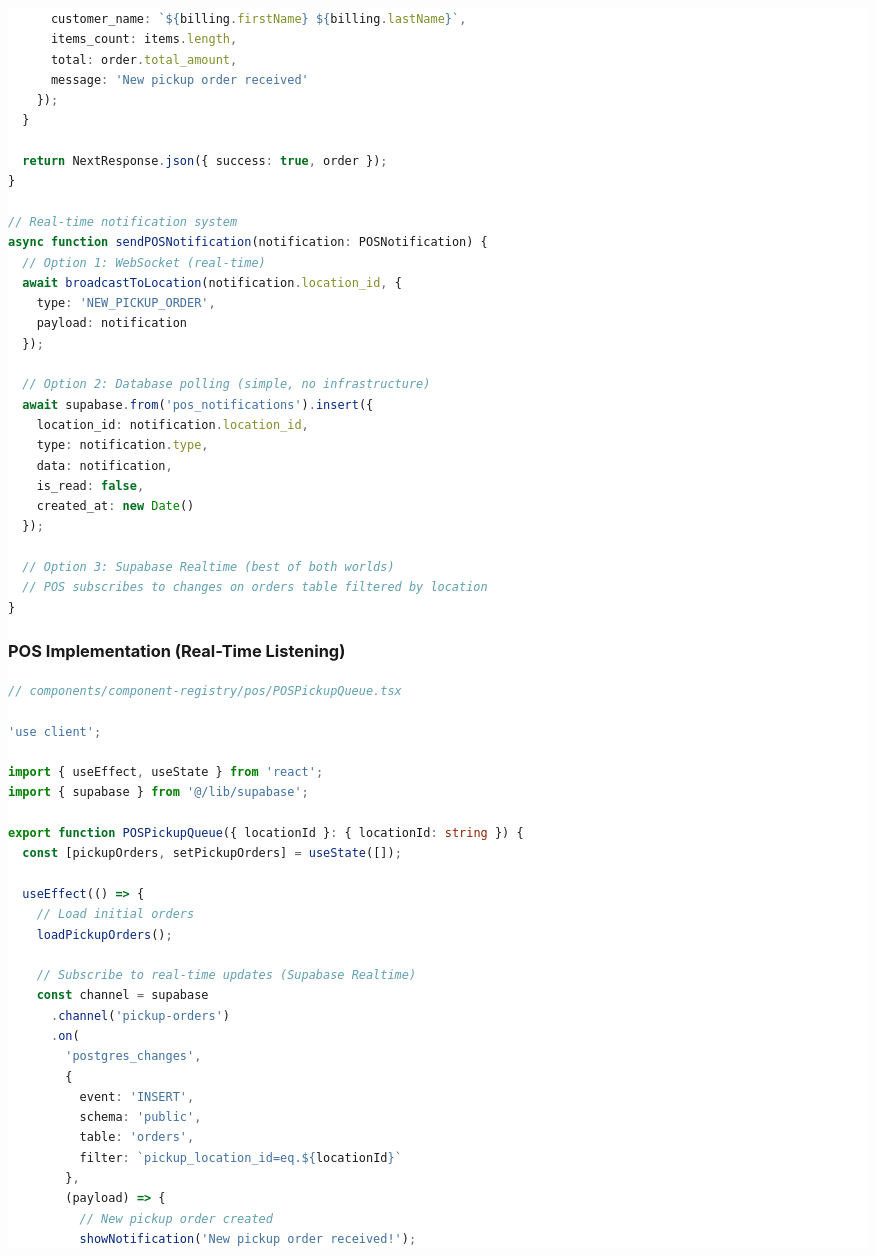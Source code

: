 ```typescript
      customer_name: `${billing.firstName} ${billing.lastName}`,
      items_count: items.length,
      total: order.total_amount,
      message: 'New pickup order received'
    });
  }
  
  return NextResponse.json({ success: true, order });
}

// Real-time notification system
async function sendPOSNotification(notification: POSNotification) {
  // Option 1: WebSocket (real-time)
  await broadcastToLocation(notification.location_id, {
    type: 'NEW_PICKUP_ORDER',
    payload: notification
  });
  
  // Option 2: Database polling (simple, no infrastructure)
  await supabase.from('pos_notifications').insert({
    location_id: notification.location_id,
    type: notification.type,
    data: notification,
    is_read: false,
    created_at: new Date()
  });
  
  // Option 3: Supabase Realtime (best of both worlds)
  // POS subscribes to changes on orders table filtered by location
}
```

### **POS Implementation (Real-Time Listening)**

```typescript
// components/component-registry/pos/POSPickupQueue.tsx

'use client';

import { useEffect, useState } from 'react';
import { supabase } from '@/lib/supabase';

export function POSPickupQueue({ locationId }: { locationId: string }) {
  const [pickupOrders, setPickupOrders] = useState([]);
  
  useEffect(() => {
    // Load initial orders
    loadPickupOrders();
    
    // Subscribe to real-time updates (Supabase Realtime)
    const channel = supabase
      .channel('pickup-orders')
      .on(
        'postgres_changes',
        {
          event: 'INSERT',
          schema: 'public',
          table: 'orders',
          filter: `pickup_location_id=eq.${locationId}`
        },
        (payload) => {
          // New pickup order created
          showNotification('New pickup order received!');
```